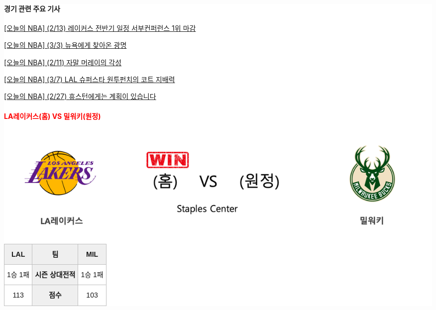 #### 경기 관련 주요 기사         

[[오늘의 NBA] (2/13) 레이커스 전반기 일정 서부컨퍼런스 1위 마감](http://sports.news.naver.com/basketball/news/read.nhn?oid=486&aid=0000001226)

[[오늘의 NBA] (3/3) 뉴욕에게 찾아온 광명](http://sports.news.naver.com/basketball/news/read.nhn?oid=486&aid=0000001242)

[[오늘의 NBA] (2/11) 자말 머레이의 각성](http://sports.news.naver.com/basketball/news/read.nhn?oid=486&aid=0000001224)

[[오늘의 NBA] (3/7) LAL 슈퍼스타 원투펀치의 코트 지배력](http://sports.news.naver.com/basketball/news/read.nhn?oid=486&aid=0000001246)

[[오늘의 NBA] (2/27) 휴스턴에게는 계획이 있습니다](http://sports.news.naver.com/basketball/news/read.nhn?oid=486&aid=0000001237)

<script src="https://ads-partners.coupang.com/g.js"></script>
<script>
    new PartnersCoupang.G({"id":48144,"width":"100%","height":120,"subId":null});
</script>        
        

#### <span style="color:red"> LA레이커스(홈) VS 밀워키(원정) </span>
![LAL_MIL_win.png](../images/nba/result/LAL_MIL_win.png)

<style type="text/css">
.tg  {border-collapse:collapse;border-spacing:0;}
.tg td{font-family:Arial, sans-serif;font-size:14px;padding:10px 5px;border-style:solid;border-width:1px;overflow:hidden;word-break:normal;border-color:#c0c0c0;}
.tg th{font-family:Arial, sans-serif;font-size:14px;font-weight:normal;padding:10px 5px;border-style:solid;border-width:1px;overflow:hidden;word-break:normal;border-color:#c0c0c0;}
.tg .tg-dcpn{background-color:#ffffff;border-color:#c0c0c0;text-align:center;vertical-align:middle}
.tg .tg-txr3{background-color:#ffffff;border-color:#c0c0c0;text-align:center;vertical-align:middle}
.tg .tg-o8le{background-color:#efefef;border-color:#c0c0c0;text-align:center;vertical-align:middle}
.tg .tg-rr9t{font-weight:bold;background-color:#efefef;border-color:#c0c0c0;text-align:center;vertical-align:middle}
.tg .tg-wazi{background-color:#efefef;border-color:#c0c0c0;text-align:center;vertical-align:middle}
</style>

<table class="tg">
  <tr>
    <th class="tg-rr9t">LAL</th>
    <th class="tg-rr9t">팀</th>
    <th class="tg-rr9t">MIL</th>
  </tr>
  <tr>
    <td class="tg-dcpn">1승 1패</td>
    <td class="tg-rr9t">시즌 상대전적</td>
    <td class="tg-dcpn">1승 1패</td>
  </tr>
  <tr>
    <td class="tg-dcpn">113</td>
    <td class="tg-rr9t">점수</td>
    <td class="tg-dcpn">103</td>
  </tr>